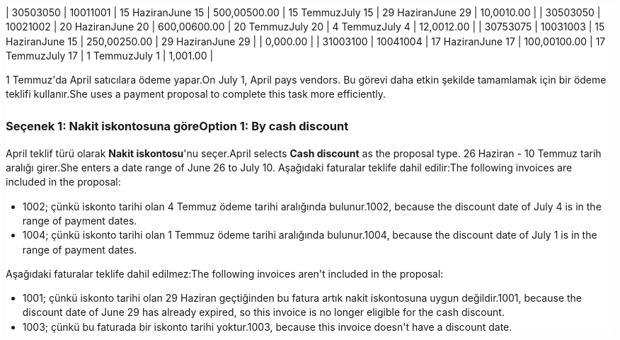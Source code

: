 | <span data-ttu-id="a08d6-174">3050</span><span class="sxs-lookup"><span data-stu-id="a08d6-174">3050</span></span>   | <span data-ttu-id="a08d6-175">1001</span><span class="sxs-lookup"><span data-stu-id="a08d6-175">1001</span></span>    | <span data-ttu-id="a08d6-176">15 Haziran</span><span class="sxs-lookup"><span data-stu-id="a08d6-176">June 15</span></span>      | <span data-ttu-id="a08d6-177">500,00</span><span class="sxs-lookup"><span data-stu-id="a08d6-177">500.00</span></span>         | <span data-ttu-id="a08d6-178">15 Temmuz</span><span class="sxs-lookup"><span data-stu-id="a08d6-178">July 15</span></span>  | <span data-ttu-id="a08d6-179">29 Haziran</span><span class="sxs-lookup"><span data-stu-id="a08d6-179">June 29</span></span>            | <span data-ttu-id="a08d6-180">10,00</span><span class="sxs-lookup"><span data-stu-id="a08d6-180">10.00</span></span>                |
| <span data-ttu-id="a08d6-181">3050</span><span class="sxs-lookup"><span data-stu-id="a08d6-181">3050</span></span>   | <span data-ttu-id="a08d6-182">1002</span><span class="sxs-lookup"><span data-stu-id="a08d6-182">1002</span></span>    | <span data-ttu-id="a08d6-183">20 Haziran</span><span class="sxs-lookup"><span data-stu-id="a08d6-183">June 20</span></span>      | <span data-ttu-id="a08d6-184">600,00</span><span class="sxs-lookup"><span data-stu-id="a08d6-184">600.00</span></span>         | <span data-ttu-id="a08d6-185">20 Temmuz</span><span class="sxs-lookup"><span data-stu-id="a08d6-185">July 20</span></span>  | <span data-ttu-id="a08d6-186">4 Temmuz</span><span class="sxs-lookup"><span data-stu-id="a08d6-186">July 4</span></span>             | <span data-ttu-id="a08d6-187">12,00</span><span class="sxs-lookup"><span data-stu-id="a08d6-187">12.00</span></span>                |
| <span data-ttu-id="a08d6-188">3075</span><span class="sxs-lookup"><span data-stu-id="a08d6-188">3075</span></span>   | <span data-ttu-id="a08d6-189">1003</span><span class="sxs-lookup"><span data-stu-id="a08d6-189">1003</span></span>    | <span data-ttu-id="a08d6-190">15 Haziran</span><span class="sxs-lookup"><span data-stu-id="a08d6-190">June 15</span></span>      | <span data-ttu-id="a08d6-191">250,00</span><span class="sxs-lookup"><span data-stu-id="a08d6-191">250.00</span></span>         | <span data-ttu-id="a08d6-192">29 Haziran</span><span class="sxs-lookup"><span data-stu-id="a08d6-192">June 29</span></span>  |                    | <span data-ttu-id="a08d6-193">0,00</span><span class="sxs-lookup"><span data-stu-id="a08d6-193">0.00</span></span>                 |
| <span data-ttu-id="a08d6-194">3100</span><span class="sxs-lookup"><span data-stu-id="a08d6-194">3100</span></span>   | <span data-ttu-id="a08d6-195">1004</span><span class="sxs-lookup"><span data-stu-id="a08d6-195">1004</span></span>    | <span data-ttu-id="a08d6-196">17 Haziran</span><span class="sxs-lookup"><span data-stu-id="a08d6-196">June 17</span></span>      | <span data-ttu-id="a08d6-197">100,00</span><span class="sxs-lookup"><span data-stu-id="a08d6-197">100.00</span></span>         | <span data-ttu-id="a08d6-198">17 Temmuz</span><span class="sxs-lookup"><span data-stu-id="a08d6-198">July 17</span></span>  | <span data-ttu-id="a08d6-199">1 Temmuz</span><span class="sxs-lookup"><span data-stu-id="a08d6-199">July 1</span></span>             | <span data-ttu-id="a08d6-200">1,00</span><span class="sxs-lookup"><span data-stu-id="a08d6-200">1.00</span></span>                 |

<span data-ttu-id="a08d6-201">1 Temmuz'da April satıcılara ödeme yapar.</span><span class="sxs-lookup"><span data-stu-id="a08d6-201">On July 1, April pays vendors.</span></span> <span data-ttu-id="a08d6-202">Bu görevi daha etkin şekilde tamamlamak için bir ödeme teklifi kullanır.</span><span class="sxs-lookup"><span data-stu-id="a08d6-202">She uses a payment proposal to complete this task more efficiently.</span></span>

### <a name="option-1-by-cash-discount"></a><span data-ttu-id="a08d6-203">Seçenek 1: Nakit iskontosuna göre</span><span class="sxs-lookup"><span data-stu-id="a08d6-203">Option 1: By cash discount</span></span>

<span data-ttu-id="a08d6-204">April teklif türü olarak **Nakit iskontosu**'nu seçer.</span><span class="sxs-lookup"><span data-stu-id="a08d6-204">April selects **Cash discount** as the proposal type.</span></span> <span data-ttu-id="a08d6-205">26 Haziran - 10 Temmuz tarih aralığı girer.</span><span class="sxs-lookup"><span data-stu-id="a08d6-205">She enters a date range of June 26 to July 10.</span></span> <span data-ttu-id="a08d6-206">Aşağıdaki faturalar teklife dahil edilir:</span><span class="sxs-lookup"><span data-stu-id="a08d6-206">The following invoices are included in the proposal:</span></span>

-   <span data-ttu-id="a08d6-207">1002; çünkü iskonto tarihi olan 4 Temmuz ödeme tarihi aralığında bulunur.</span><span class="sxs-lookup"><span data-stu-id="a08d6-207">1002, because the discount date of July 4 is in the range of payment dates.</span></span>
-   <span data-ttu-id="a08d6-208">1004; çünkü iskonto tarihi olan 1 Temmuz ödeme tarihi aralığında bulunur.</span><span class="sxs-lookup"><span data-stu-id="a08d6-208">1004, because the discount date of July 1 is in the range of payment dates.</span></span>

<span data-ttu-id="a08d6-209">Aşağıdaki faturalar teklife dahil edilmez:</span><span class="sxs-lookup"><span data-stu-id="a08d6-209">The following invoices aren't included in the proposal:</span></span>

-   <span data-ttu-id="a08d6-210">1001; çünkü iskonto tarihi olan 29 Haziran geçtiğinden bu fatura artık nakit iskontosuna uygun değildir.</span><span class="sxs-lookup"><span data-stu-id="a08d6-210">1001, because the discount date of June 29 has already expired, so this invoice is no longer eligible for the cash discount.</span></span>
-   <span data-ttu-id="a08d6-211">1003; çünkü bu faturada bir iskonto tarihi yoktur.</span><span class="sxs-lookup"><span data-stu-id="a08d6-211">1003, because this invoice doesn't have a discount date.</span></span>
